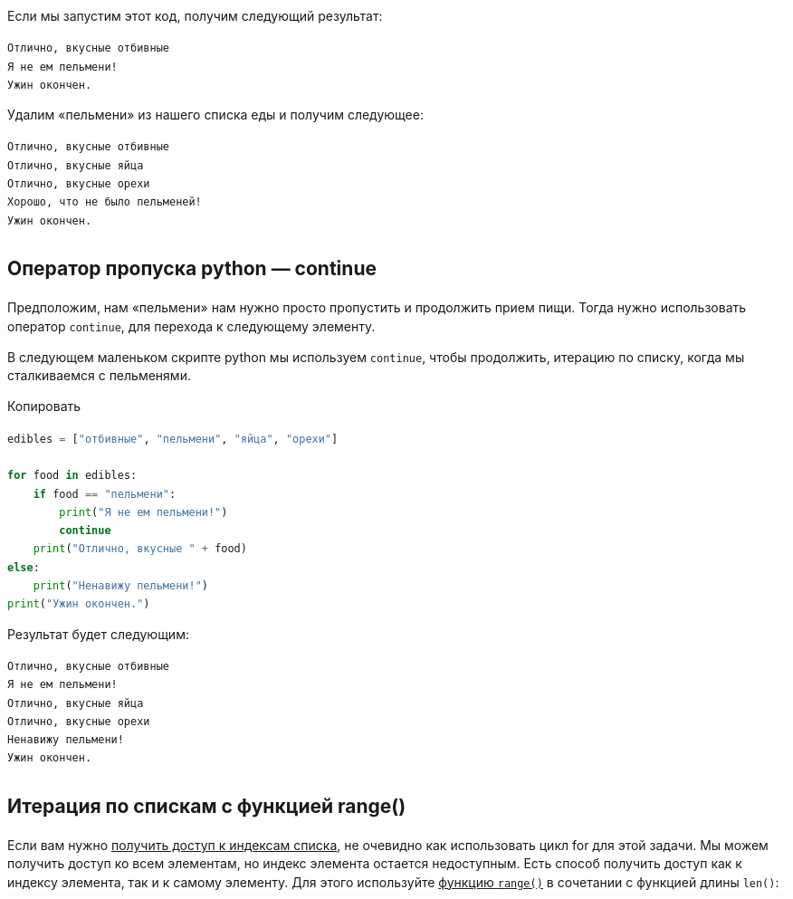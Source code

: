 Если мы запустим этот код, получим следующий результат:

```bash
Отлично, вкусные отбивные
Я не ем пельмени!
Ужин окончен.
```

Удалим «пельмени» из нашего списка еды и получим следующее:

```bash
Отлично, вкусные отбивные
Отлично, вкусные яйца
Отлично, вкусные орехи
Хорошо, что не было пельменей!
Ужин окончен.
```

## Оператор пропуска python — continue

Предположим, нам «пельмени» нам нужно просто пропустить и продолжить прием пищи. Тогда нужно использовать оператор `continue`, для перехода к следующему элементу.

В следующем маленьком скрипте python мы используем `continue`, чтобы продолжить, итерацию по списку, когда мы сталкиваемся с пельменями.

Копировать

```python
edibles = ["отбивные", "пельмени", "яйца", "орехи"]

for food in edibles:
    if food == "пельмени":
        print("Я не ем пельмени!")
        continue
    print("Отлично, вкусные " + food)
else:
    print("Ненавижу пельмени!")
print("Ужин окончен.")
```

Результат будет следующим:

```bash
Отлично, вкусные отбивные
Я не ем пельмени!
Отлично, вкусные яйца
Отлично, вкусные орехи
Ненавижу пельмени!
Ужин окончен.
```

## Итерация по спискам с функцией range()

Если вам нужно [получить доступ к индексам списка](https://pythonru.com/osnovy/spiski-python-funkcii-i-metody-python-list#toc-2), не очевидно как использовать цикл for для этой задачи. Мы можем получить доступ ко всем элементам, но индекс элемента остается недоступным. Есть способ получить доступ как к индексу элемента, так и к самому элементу. Для этого используйте [функцию `range()`](https://pythonru.com/osnovy/funkcija-range-v-python-3-rabota-s-ciklami-i-float) в сочетании с функцией длины `len()`:
